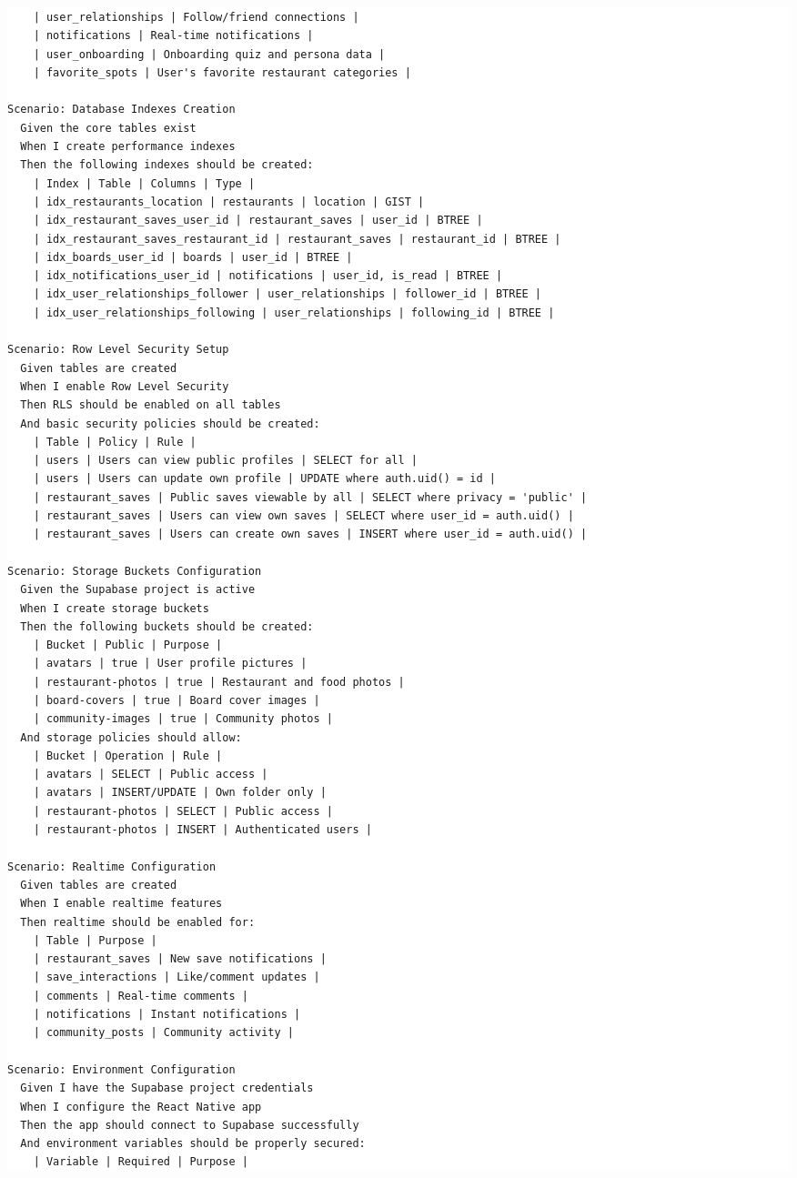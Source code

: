 ```gherkin
    | user_relationships | Follow/friend connections |
    | notifications | Real-time notifications |
    | user_onboarding | Onboarding quiz and persona data |
    | favorite_spots | User's favorite restaurant categories |

Scenario: Database Indexes Creation
  Given the core tables exist
  When I create performance indexes
  Then the following indexes should be created:
    | Index | Table | Columns | Type |
    | idx_restaurants_location | restaurants | location | GIST |
    | idx_restaurant_saves_user_id | restaurant_saves | user_id | BTREE |
    | idx_restaurant_saves_restaurant_id | restaurant_saves | restaurant_id | BTREE |
    | idx_boards_user_id | boards | user_id | BTREE |
    | idx_notifications_user_id | notifications | user_id, is_read | BTREE |
    | idx_user_relationships_follower | user_relationships | follower_id | BTREE |
    | idx_user_relationships_following | user_relationships | following_id | BTREE |

Scenario: Row Level Security Setup
  Given tables are created
  When I enable Row Level Security
  Then RLS should be enabled on all tables
  And basic security policies should be created:
    | Table | Policy | Rule |
    | users | Users can view public profiles | SELECT for all |
    | users | Users can update own profile | UPDATE where auth.uid() = id |
    | restaurant_saves | Public saves viewable by all | SELECT where privacy = 'public' |
    | restaurant_saves | Users can view own saves | SELECT where user_id = auth.uid() |
    | restaurant_saves | Users can create own saves | INSERT where user_id = auth.uid() |

Scenario: Storage Buckets Configuration
  Given the Supabase project is active
  When I create storage buckets
  Then the following buckets should be created:
    | Bucket | Public | Purpose |
    | avatars | true | User profile pictures |
    | restaurant-photos | true | Restaurant and food photos |
    | board-covers | true | Board cover images |
    | community-images | true | Community photos |
  And storage policies should allow:
    | Bucket | Operation | Rule |
    | avatars | SELECT | Public access |
    | avatars | INSERT/UPDATE | Own folder only |
    | restaurant-photos | SELECT | Public access |
    | restaurant-photos | INSERT | Authenticated users |

Scenario: Realtime Configuration
  Given tables are created
  When I enable realtime features
  Then realtime should be enabled for:
    | Table | Purpose |
    | restaurant_saves | New save notifications |
    | save_interactions | Like/comment updates |
    | comments | Real-time comments |
    | notifications | Instant notifications |
    | community_posts | Community activity |

Scenario: Environment Configuration
  Given I have the Supabase project credentials
  When I configure the React Native app
  Then the app should connect to Supabase successfully
  And environment variables should be properly secured:
    | Variable | Required | Purpose |
```